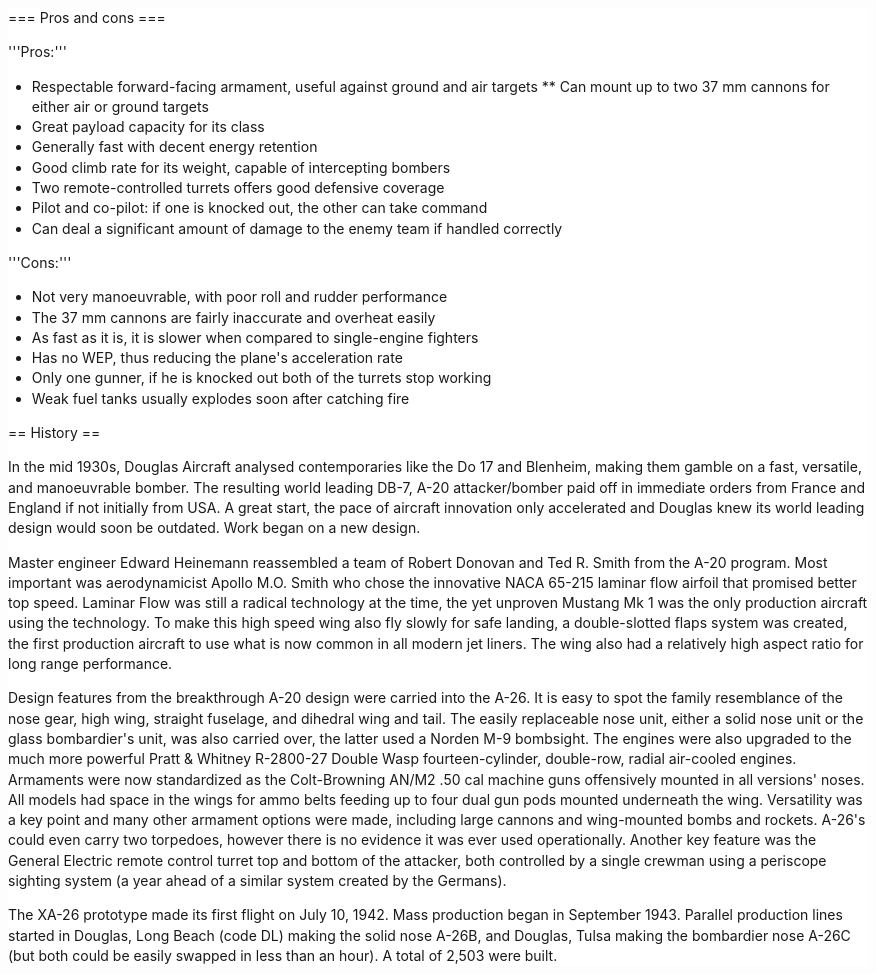 
=== Pros and cons ===


'''Pros:'''

* Respectable forward-facing armament, useful against ground and air targets
** Can mount up to two 37 mm cannons for either air or ground targets
* Great payload capacity for its class
* Generally fast with decent energy retention
* Good climb rate for its weight, capable of intercepting bombers
* Two remote-controlled turrets offers good defensive coverage
* Pilot and co-pilot: if one is knocked out, the other can take command
* Can deal a significant amount of damage to the enemy team if handled correctly

'''Cons:'''

* Not very manoeuvrable, with poor roll and rudder performance
* The 37 mm cannons are fairly inaccurate and overheat easily
* As fast as it is, it is slower when compared to single-engine fighters
* Has no WEP, thus reducing the plane's acceleration rate
* Only one gunner, if he is knocked out both of the turrets stop working
* Weak fuel tanks usually explodes soon after catching fire

== History ==

In the mid 1930s, Douglas Aircraft analysed contemporaries like the Do 17 and Blenheim, making them gamble on a fast, versatile, and manoeuvrable bomber. The resulting world leading DB-7, A-20 attacker/bomber paid off in immediate orders from France and England if not initially from USA. A great start, the pace of aircraft innovation only accelerated and Douglas knew its world leading design would soon be outdated. Work began on a new design.

Master engineer Edward Heinemann reassembled a team of Robert Donovan and Ted R. Smith from the A-20 program. Most important was aerodynamicist Apollo M.O. Smith who chose the innovative NACA 65-215 laminar flow airfoil that promised better top speed. Laminar Flow was still a radical technology at the time, the yet unproven Mustang Mk 1 was the only production aircraft using the technology. To make this high speed wing also fly slowly for safe landing, a double-slotted flaps system was created, the first production aircraft to use what is now common in all modern jet liners. The wing also had a relatively high aspect ratio for long range performance.

Design features from the breakthrough A-20 design were carried into the A-26. It is easy to spot the family resemblance of the nose gear, high wing, straight fuselage, and dihedral wing and tail. The easily replaceable nose unit, either a solid nose unit or the glass bombardier's unit, was also carried over, the latter used a Norden M-9 bombsight. The engines were also upgraded to the much more powerful Pratt & Whitney R-2800-27 Double Wasp fourteen-cylinder, double-row, radial air-cooled engines. Armaments were now standardized as the Colt-Browning AN/M2 .50 cal machine guns offensively mounted in all versions' noses. All models had space in the wings for ammo belts feeding up to four dual gun pods mounted underneath the wing. Versatility was a key point and many other armament options were made, including large cannons and wing-mounted bombs and rockets. A-26's could even carry two torpedoes, however there is no evidence it was ever used operationally. Another key feature was the General Electric remote control turret top and bottom of the attacker, both controlled by a single crewman using a periscope sighting system (a year ahead of a similar system created by the Germans).

The ХA-26 prototype made its first flight on July 10, 1942. Mass production began in September 1943. Parallel production lines started in Douglas, Long Beach (code DL) making the solid nose A-26B, and Douglas, Tulsa making the bombardier nose A-26C (but both could be easily swapped in less than an hour). A total of 2,503 were built.
